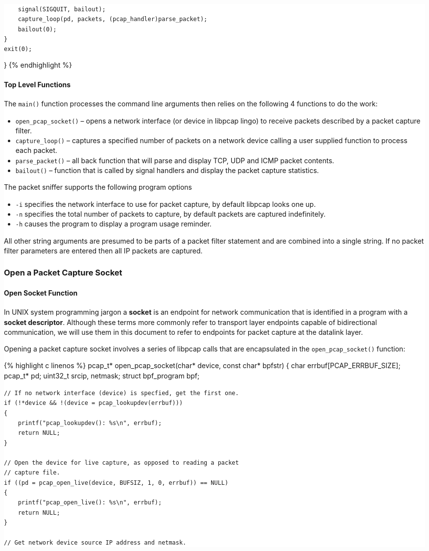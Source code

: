         signal(SIGQUIT, bailout);
        capture_loop(pd, packets, (pcap_handler)parse_packet);
        bailout(0);
    }
    exit(0);
}
{% endhighlight %}

#### Top Level Functions

The `main()` function processes the command line arguments then relies on the following 4 functions to do the work:

- `open_pcap_socket()` – opens a network interface (or device in libpcap lingo) to receive packets described by a packet capture filter.
- `capture_loop()` – captures a specified number of packets on a network device calling a user supplied function to process each packet.
- `parse_packet()` – all back function that will parse and display TCP, UDP and ICMP packet contents.
- `bailout()` – function that is called by signal handlers and display the packet capture statistics.

The packet sniffer supports the following program options

- `-i` specifies the network interface to use for packet capture, by default libpcap looks one up.
- `-n` specifies the total number of packets to capture, by default packets are captured indefinitely.
- `-h` causes the program to display a program usage reminder.

All other string arguments are presumed to be parts of a packet filter statement and are combined into a single string. If no packet filter parameters are entered then all IP packets are captured.

### Open a Packet Capture Socket

#### Open Socket Function

In UNIX system programming jargon a **socket** is an endpoint for network communication that is identified in a program with a **socket descriptor**. Although these terms more commonly refer to transport layer endpoints capable of bidirectional communication, we will use them in this document to refer to endpoints for packet capture at the datalink layer.

Opening a packet capture socket involves a series of libpcap calls that are encapsulated in the `open_pcap_socket()` function:

{% highlight c linenos %}
pcap_t* open_pcap_socket(char* device, const char* bpfstr)
{
    char errbuf[PCAP_ERRBUF_SIZE];
    pcap_t* pd;
    uint32_t  srcip, netmask;
    struct bpf_program  bpf;
 
    // If no network interface (device) is specfied, get the first one.
    if (!*device && !(device = pcap_lookupdev(errbuf)))
    {
        printf("pcap_lookupdev(): %s\n", errbuf);
        return NULL;
    }
 
    // Open the device for live capture, as opposed to reading a packet
    // capture file.
    if ((pd = pcap_open_live(device, BUFSIZ, 1, 0, errbuf)) == NULL)
    {
        printf("pcap_open_live(): %s\n", errbuf);
        return NULL;
    }
 
    // Get network device source IP address and netmask.
